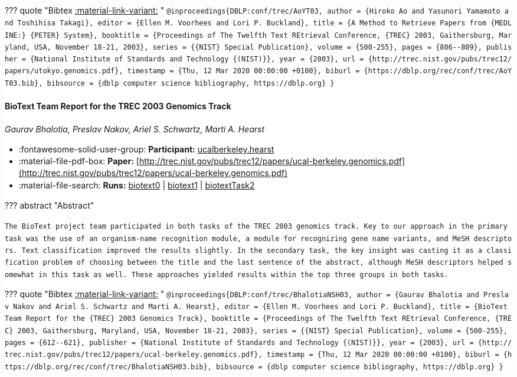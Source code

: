
??? quote "Bibtex [:material-link-variant:](https://dblp.org/rec/conf/trec/AoYT03.bib) "
	```
	@inproceedings{DBLP:conf/trec/AoYT03,
		author = {Hiroko Ao and Yasunori Yamamoto and Toshihisa Takagi},
		editor = {Ellen M. Voorhees and Lori P. Buckland},
		title = {A Method to Retrieve Papers from {MEDLINE:} {PETER} System},
		booktitle = {Proceedings of The Twelfth Text REtrieval Conference, {TREC} 2003, Gaithersburg, Maryland, USA, November 18-21, 2003},
		series = {{NIST} Special Publication},
		volume = {500-255},
		pages = {806--809},
		publisher = {National Institute of Standards and Technology {(NIST)}},
		year = {2003},
		url = {http://trec.nist.gov/pubs/trec12/papers/utokyo.genomics.pdf},
		timestamp = {Thu, 12 Mar 2020 00:00:00 +0100},
		biburl = {https://dblp.org/rec/conf/trec/AoYT03.bib},
		bibsource = {dblp computer science bibliography, https://dblp.org}
	}
	```

#### BioText Team Report for the TREC 2003 Genomics Track

_Gaurav Bhalotia, Preslav Nakov, Ariel S. Schwartz, Marti A. Hearst_

- :fontawesome-solid-user-group: **Participant:** [ucalberkeley.hearst](./participants.md#ucalberkeley.hearst)
- :material-file-pdf-box: **Paper:** [http://trec.nist.gov/pubs/trec12/papers/ucal-berkeley.genomics.pdf](http://trec.nist.gov/pubs/trec12/papers/ucal-berkeley.genomics.pdf)
- :material-file-search: **Runs:** [biotext0](./runs.md#biotext0) | [biotext1](./runs.md#biotext1) | [biotextTask2](./runs.md#biotexttask2)

??? abstract "Abstract"
	
	The BioText project team participated in both tasks of the TREC 2003 genomics track. Key to our approach in the primary task was the use of an organism-name recognition module, a module for recognizing gene name variants, and MeSH descriptors. Text classification improved the results slightly. In the secondary task, the key insight was casting it as a classification problem of choosing between the title and the last sentence of the abstract, although MeSH descriptors helped somewhat in this task as well. These approaches yielded results within the top three groups in both tasks.
	

??? quote "Bibtex [:material-link-variant:](https://dblp.org/rec/conf/trec/BhalotiaNSH03.bib) "
	```
	@inproceedings{DBLP:conf/trec/BhalotiaNSH03,
		author = {Gaurav Bhalotia and Preslav Nakov and Ariel S. Schwartz and Marti A. Hearst},
		editor = {Ellen M. Voorhees and Lori P. Buckland},
		title = {BioText Team Report for the {TREC} 2003 Genomics Track},
		booktitle = {Proceedings of The Twelfth Text REtrieval Conference, {TREC} 2003, Gaithersburg, Maryland, USA, November 18-21, 2003},
		series = {{NIST} Special Publication},
		volume = {500-255},
		pages = {612--621},
		publisher = {National Institute of Standards and Technology {(NIST)}},
		year = {2003},
		url = {http://trec.nist.gov/pubs/trec12/papers/ucal-berkeley.genomics.pdf},
		timestamp = {Thu, 12 Mar 2020 00:00:00 +0100},
		biburl = {https://dblp.org/rec/conf/trec/BhalotiaNSH03.bib},
		bibsource = {dblp computer science bibliography, https://dblp.org}
	}
	```
